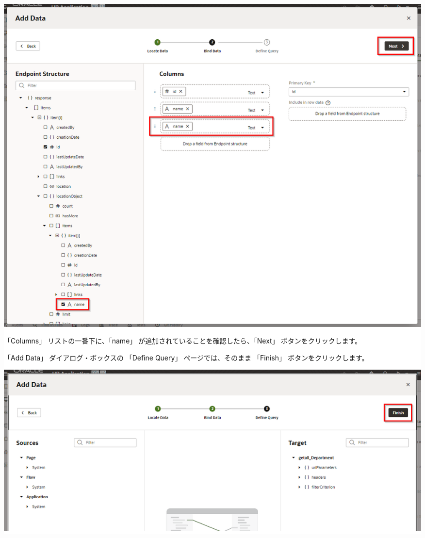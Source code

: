 ![](057.png)

「Columns」 リストの一番下に、「name」 が追加されていることを確認したら、「Next」 ボタンをクリックします。

「Add Data」 ダイアログ・ボックスの 「Define Query」 ページでは、そのまま 「Finish」 ボタンをクリックします。

![](058.png)

